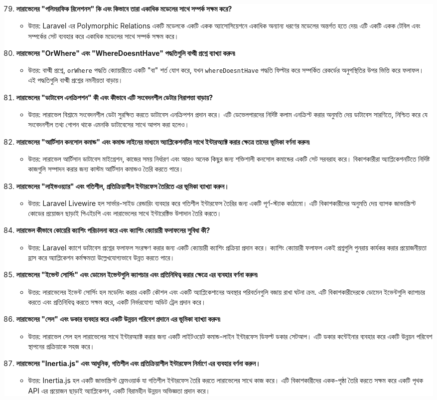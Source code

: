 79. **লারাভেলের "পলিমরফিক রিলেশনস" কি এবং কিভাবে তারা একাধিক মডেলের সাথে সম্পর্ক সক্ষম করে?**
    - উত্তর: Laravel এর Polymorphic Relations একটি মডেলকে একটি একক অ্যাসোসিয়েশনে একাধিক অন্যান্য ধরণের মডেলের অন্তর্গত হতে দেয়৷
    এটি একটি একক টেবিল এবং সম্পর্কের সেট ব্যবহার করে একাধিক মডেলের সাথে সম্পর্ক সক্ষম করে।

80. **লারাভেলের "OrWhere" এবং "WhereDoesntHave" পদ্ধতিগুলি বাগ্মী প্রশ্নে ব্যাখ্যা করুন৷**
    - উত্তর: বাগ্মী প্রশ্নে, `orWhere` পদ্ধতি ক্যোয়ারীতে একটি "বা" শর্ত যোগ করে, যখন `whereDoesntHave` পদ্ধতি ফিল্টার করে
     সম্পর্কিত রেকর্ডের অনুপস্থিতির উপর ভিত্তি করে ফলাফল। এই পদ্ধতিগুলি বাগ্মী প্রশ্নের নমনীয়তা বাড়ায়।
     
81. **লারাভেলের "ডাটাবেস এনক্রিপশন" কী এবং কীভাবে এটি সংবেদনশীল ডেটার নিরাপত্তা বাড়ায়?**
    - উত্তর: লারাভেল বিশ্রামে সংবেদনশীল ডেটা সুরক্ষিত করতে ডাটাবেস এনক্রিপশন প্রদান করে। এটি ডেভেলপারদের নির্দিষ্ট কলাম এনক্রিপ্ট করার অনুমতি দেয়
    ডাটাবেস সারণিতে, নিশ্চিত করে যে সংবেদনশীল তথ্য গোপন থাকে এমনকি ডাটাবেসের সাথে আপস করা হলেও।

82. **লারাভেলের "আর্টিসান কনসোল কমান্ড" এবং কমান্ড লাইনের মাধ্যমে অ্যাপ্লিকেশনটির সাথে ইন্টারঅ্যাক্ট করার ক্ষেত্রে তাদের ভূমিকা বর্ণনা করুন৷**
    - উত্তর: লারাভেল আর্টিসান ডাটাবেস মাইগ্রেশন, কাজের সময় নির্ধারণ এবং আরও অনেক কিছুর জন্য শক্তিশালী কনসোল কমান্ডের একটি সেট সরবরাহ করে।
     বিকাশকারীরা অ্যাপ্লিকেশনটিতে নির্দিষ্ট কাজগুলি সম্পাদন করার জন্য কাস্টম আর্টিসান কমান্ডও তৈরি করতে পারে।

83. **লারাভেলের "লাইভওয়্যার" এবং গতিশীল, প্রতিক্রিয়াশীল ইন্টারফেস তৈরিতে এর ভূমিকা ব্যাখ্যা করুন।**
    - উত্তর: Laravel Livewire হল সার্ভার-সাইড রেন্ডারিং ব্যবহার করে গতিশীল ইন্টারফেস তৈরির জন্য একটি পূর্ণ-স্ট্যাক কাঠামো। এটি বিকাশকারীদের অনুমতি দেয়
    ব্যাপক জাভাস্ক্রিপ্ট কোডের প্রয়োজন ছাড়াই পিএইচপি এবং লারাভেলের সাথে ইন্টারেক্টিভ উপাদান তৈরি করতে।

84. **লারাভেল কীভাবে কোয়েরি ক্যাশিং পরিচালনা করে এবং ক্যাশিং ক্যোয়ারী ফলাফলের সুবিধা কী?**
    - উত্তর: Laravel ক্যাশে ডাটাবেস প্রশ্নের ফলাফল সংরক্ষণ করার জন্য একটি ক্যোয়ারী ক্যাশিং প্রক্রিয়া প্রদান করে। ক্যাশিং ক্যোয়ারী ফলাফল
     একই প্রশ্নগুলি পুনরায় কার্যকর করার প্রয়োজনীয়তা হ্রাস করে অ্যাপ্লিকেশন কর্মক্ষমতা উল্লেখযোগ্যভাবে উন্নত করতে পারে।

    
85. **লারাভেলের "ইভেন্ট সোর্সিং" এবং ডোমেন ইভেন্টগুলি ক্যাপচার এবং প্রতিনিধিত্ব করার ক্ষেত্রে এর ব্যবহার বর্ণনা করুন৷**
     - উত্তর: লারাভেলের ইভেন্ট সোর্সিং হল মডেলিং করার একটি কৌশল এবং একটি অ্যাপ্লিকেশানের অবস্থার পরিবর্তনগুলি বজায় রাখা
     ঘটনা ক্রম. এটি বিকাশকারীদেরকে ডোমেন ইভেন্টগুলি ক্যাপচার করতে এবং প্রতিনিধিত্ব করতে সক্ষম করে, একটি নির্ভরযোগ্য অডিট ট্রেল প্রদান করে।


86. **লারাভেলের "সেল" এবং ডকার ব্যবহার করে একটি উন্নয়ন পরিবেশ প্রদানে এর ভূমিকা ব্যাখ্যা করুন৷**
     - উত্তর: লারাভেল সেল হল লারাভেলের সাথে ইন্টারঅ্যাক্ট করার জন্য একটি লাইটওয়েট কমান্ড-লাইন ইন্টারফেস
     ডিফল্ট ডকার সেটআপ। এটি ডকার কন্টেইনার ব্যবহার করে একটি উন্নয়ন পরিবেশ স্থাপনের প্রক্রিয়াকে সহজ করে।

87. **লারাভেলের "Inertia.js" এবং আধুনিক, গতিশীল এবং প্রতিক্রিয়াশীল ইন্টারফেস নির্মাণে এর ব্যবহার বর্ণনা করুন।**
     - উত্তর: Inertia.js হল একটি জাভাস্ক্রিপ্ট ফ্রেমওয়ার্ক যা গতিশীল ইন্টারফেস তৈরি করতে লারাভেলের সাথে কাজ করে। এটি বিকাশকারীদের একক-পৃষ্ঠা তৈরি করতে সক্ষম করে
      একটি পৃথক API এর প্রয়োজন ছাড়াই অ্যাপ্লিকেশন, একটি বিরামহীন উন্নয়ন অভিজ্ঞতা প্রদান করে।

